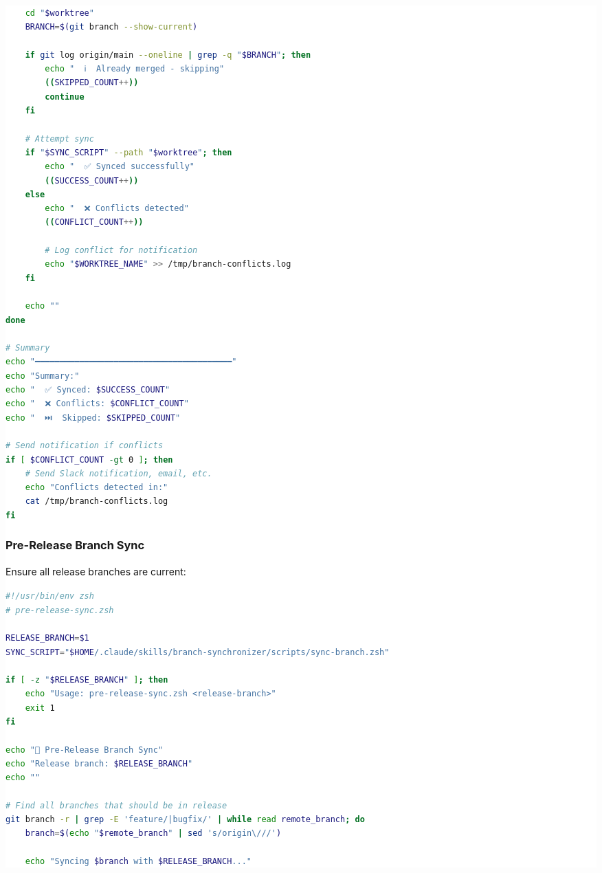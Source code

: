 ```zsh
    cd "$worktree"
    BRANCH=$(git branch --show-current)

    if git log origin/main --oneline | grep -q "$BRANCH"; then
        echo "  ℹ️  Already merged - skipping"
        ((SKIPPED_COUNT++))
        continue
    fi

    # Attempt sync
    if "$SYNC_SCRIPT" --path "$worktree"; then
        echo "  ✅ Synced successfully"
        ((SUCCESS_COUNT++))
    else
        echo "  ❌ Conflicts detected"
        ((CONFLICT_COUNT++))

        # Log conflict for notification
        echo "$WORKTREE_NAME" >> /tmp/branch-conflicts.log
    fi

    echo ""
done

# Summary
echo "━━━━━━━━━━━━━━━━━━━━━━━━━━━━━━━━━━━━━━━━"
echo "Summary:"
echo "  ✅ Synced: $SUCCESS_COUNT"
echo "  ❌ Conflicts: $CONFLICT_COUNT"
echo "  ⏭️  Skipped: $SKIPPED_COUNT"

# Send notification if conflicts
if [ $CONFLICT_COUNT -gt 0 ]; then
    # Send Slack notification, email, etc.
    echo "Conflicts detected in:"
    cat /tmp/branch-conflicts.log
fi
```

### Pre-Release Branch Sync

Ensure all release branches are current:

```zsh
#!/usr/bin/env zsh
# pre-release-sync.zsh

RELEASE_BRANCH=$1
SYNC_SCRIPT="$HOME/.claude/skills/branch-synchronizer/scripts/sync-branch.zsh"

if [ -z "$RELEASE_BRANCH" ]; then
    echo "Usage: pre-release-sync.zsh <release-branch>"
    exit 1
fi

echo "🚀 Pre-Release Branch Sync"
echo "Release branch: $RELEASE_BRANCH"
echo ""

# Find all branches that should be in release
git branch -r | grep -E 'feature/|bugfix/' | while read remote_branch; do
    branch=$(echo "$remote_branch" | sed 's/origin\///')

    echo "Syncing $branch with $RELEASE_BRANCH..."
```